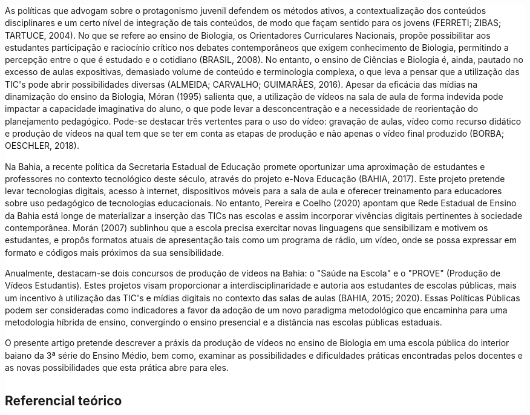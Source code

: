 As políticas que advogam sobre o protagonismo juvenil defendem os
métodos ativos, a contextualização dos conteúdos disciplinares e um
certo nível de integração de tais conteúdos, de modo que façam sentido
para os jovens (FERRETI; ZIBAS; TARTUCE, 2004). No que se refere ao
ensino de Biologia, os Orientadores Curriculares Nacionais, propõe
possibilitar aos estudantes participação e raciocínio crítico nos
debates contemporâneos que exigem conhecimento de Biologia, permitindo a
percepção entre o que é estudado e o cotidiano (BRASIL, 2008). No
entanto, o ensino de Ciências e Biologia é, ainda, pautado no excesso de
aulas expositivas, demasiado volume de conteúdo e terminologia complexa,
o que leva a pensar que a utilização das TIC's pode abrir possibilidades
diversas (ALMEIDA; CARVALHO; GUIMARÃES, 2016). Apesar da eficácia das
mídias na dinamização do ensino da Biologia, Móran (1995) salienta que,
a utilização de vídeos na sala de aula de forma indevida pode impactar a
capacidade imaginativa do aluno, o que pode levar a desconcentração e a
necessidade de reorientação do planejamento pedagógico. Pode-se destacar
três vertentes para o uso do vídeo: gravação de aulas, vídeo como
recurso didático e produção de vídeos na qual tem que se ter em conta as
etapas de produção e não apenas o vídeo final produzido (BORBA;
OESCHLER, 2018).

Na Bahia, a recente política da Secretaria Estadual de Educação promete
oportunizar uma aproximação de estudantes e professores no contexto
tecnológico deste século, através do projeto e-Nova Educação (BAHIA,
2017). Este projeto pretende levar tecnologias digitais, acesso à
internet, dispositivos móveis para a sala de aula e oferecer treinamento
para educadores sobre uso pedagógico de tecnologias educacionais. No
entanto, Pereira e Coelho (2020) apontam que Rede Estadual de Ensino da
Bahia está longe de materializar a inserção das TICs nas escolas e assim
incorporar vivências digitais pertinentes à sociedade contemporânea.
Morán (2007) sublinhou que a escola precisa exercitar novas linguagens
que sensibilizam e motivem os estudantes, e propôs formatos atuais de
apresentação tais como um programa de rádio, um vídeo, onde se possa
expressar em formato e códigos mais próximos da sua sensibilidade.

Anualmente, destacam-se dois concursos de produção de vídeos na Bahia: o
"Saúde na Escola" e o "PROVE" (Produção de Vídeos Estudantis). Estes
projetos visam proporcionar a interdisciplinaridade e autoria aos
estudantes de escolas públicas, mais um incentivo à utilização das TIC's
e mídias digitais no contexto das salas de aulas (BAHIA, 2015; 2020).
Essas Políticas Públicas podem ser consideradas como indicadores a favor
da adoção de um novo paradigma metodológico que encaminha para uma
metodologia híbrida de ensino, convergindo o ensino presencial e a
distância nas escolas públicas estaduais.

O presente artigo pretende descrever a práxis da produção de vídeos no
ensino de Biologia em uma escola pública do interior baiano da 3ª série
do Ensino Médio, bem como, examinar as possibilidades e dificuldades
práticas encontradas pelos docentes e as novas possibilidades que esta
prática abre para eles.

## Referencial teórico 

